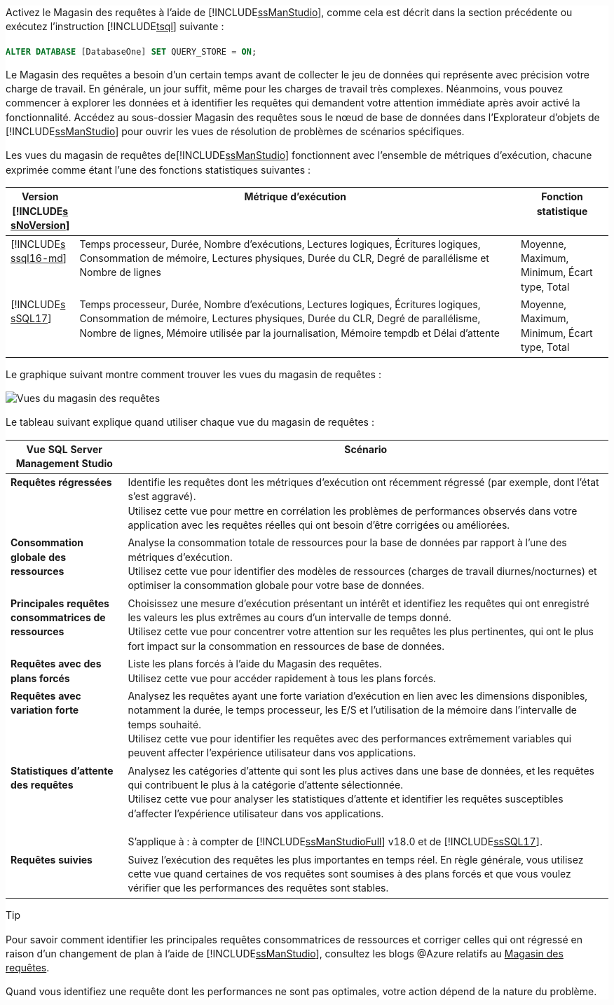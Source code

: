 Activez le Magasin des requêtes à l’aide de [!INCLUDE[ssManStudio](../../includes/ssmanstudio-md.md)], comme cela est décrit dans la section précédente ou exécutez l’instruction [!INCLUDE[tsql](../../includes/tsql-md.md)] suivante :

```sql
ALTER DATABASE [DatabaseOne] SET QUERY_STORE = ON;
```

Le Magasin des requêtes a besoin d’un certain temps avant de collecter le jeu de données qui représente avec précision votre charge de travail. En générale, un jour suffit, même pour les charges de travail très complexes. Néanmoins, vous pouvez commencer à explorer les données et à identifier les requêtes qui demandent votre attention immédiate après avoir activé la fonctionnalité. Accédez au sous-dossier Magasin des requêtes sous le nœud de base de données dans l’Explorateur d’objets de [!INCLUDE[ssManStudio](../../includes/ssmanstudio-md.md)] pour ouvrir les vues de résolution de problèmes de scénarios spécifiques.

Les vues du magasin de requêtes de[!INCLUDE[ssManStudio](../../includes/ssmanstudio-md.md)] fonctionnent avec l’ensemble de métriques d’exécution, chacune exprimée comme étant l’une des fonctions statistiques suivantes :

|Version [!INCLUDE[ssNoVersion](../../includes/ssnoversion-md.md)]|Métrique d’exécution|Fonction statistique|
|----------------------|----------------------|------------------------|
|[!INCLUDE[sssql16-md](../../includes/sssql16-md.md)]|Temps processeur, Durée, Nombre d’exécutions, Lectures logiques, Écritures logiques, Consommation de mémoire, Lectures physiques, Durée du CLR, Degré de parallélisme et Nombre de lignes|Moyenne, Maximum, Minimum, Écart type, Total|
|[!INCLUDE[ssSQL17](../../includes/sssql17-md.md)]|Temps processeur, Durée, Nombre d’exécutions, Lectures logiques, Écritures logiques, Consommation de mémoire, Lectures physiques, Durée du CLR, Degré de parallélisme, Nombre de lignes, Mémoire utilisée par la journalisation, Mémoire tempdb et Délai d’attente|Moyenne, Maximum, Minimum, Écart type, Total|

Le graphique suivant montre comment trouver les vues du magasin de requêtes :

![Vues du magasin des requêtes](../../relational-databases/performance/media/objectexplorerquerystore_sql17.png "Vues du magasin des requêtes")

Le tableau suivant explique quand utiliser chaque vue du magasin de requêtes :

|Vue SQL Server Management Studio|Scénario|
|---------------|--------------|
|**Requêtes régressées**|Identifie les requêtes dont les métriques d’exécution ont récemment régressé (par exemple, dont l’état s’est aggravé). <br />Utilisez cette vue pour mettre en corrélation les problèmes de performances observés dans votre application avec les requêtes réelles qui ont besoin d’être corrigées ou améliorées.|
|**Consommation globale des ressources**|Analyse la consommation totale de ressources pour la base de données par rapport à l’une des métriques d’exécution.<br />Utilisez cette vue pour identifier des modèles de ressources (charges de travail diurnes/nocturnes) et optimiser la consommation globale pour votre base de données.|
|**Principales requêtes consommatrices de ressources**|Choisissez une mesure d’exécution présentant un intérêt et identifiez les requêtes qui ont enregistré les valeurs les plus extrêmes au cours d’un intervalle de temps donné. <br />Utilisez cette vue pour concentrer votre attention sur les requêtes les plus pertinentes, qui ont le plus fort impact sur la consommation en ressources de base de données.|
|**Requêtes avec des plans forcés**|Liste les plans forcés à l’aide du Magasin des requêtes. <br />Utilisez cette vue pour accéder rapidement à tous les plans forcés.|
|**Requêtes avec variation forte**|Analysez les requêtes ayant une forte variation d’exécution en lien avec les dimensions disponibles, notamment la durée, le temps processeur, les E/S et l’utilisation de la mémoire dans l’intervalle de temps souhaité.<br />Utilisez cette vue pour identifier les requêtes avec des performances extrêmement variables qui peuvent affecter l’expérience utilisateur dans vos applications.|
|**Statistiques d’attente des requêtes**|Analysez les catégories d’attente qui sont les plus actives dans une base de données, et les requêtes qui contribuent le plus à la catégorie d’attente sélectionnée.<br />Utilisez cette vue pour analyser les statistiques d’attente et identifier les requêtes susceptibles d’affecter l’expérience utilisateur dans vos applications.<br /><br />S’applique à : à compter de [!INCLUDE[ssManStudioFull](../../includes/ssmanstudiofull-md.md)] v18.0 et de [!INCLUDE[ssSQL17](../../includes/sssql17-md.md)].|
|**Requêtes suivies**|Suivez l’exécution des requêtes les plus importantes en temps réel. En règle générale, vous utilisez cette vue quand certaines de vos requêtes sont soumises à des plans forcés et que vous voulez vérifier que les performances des requêtes sont stables.|

> [!TIP]
> Pour savoir comment identifier les principales requêtes consommatrices de ressources et corriger celles qui ont régressé en raison d’un changement de plan à l’aide de [!INCLUDE[ssManStudio](../../includes/ssmanstudio-md.md)], consultez les blogs \@Azure relatifs au [Magasin des requêtes](https://azure.microsoft.com/blog/query-store-a-flight-data-recorder-for-your-database/).

Quand vous identifiez une requête dont les performances ne sont pas optimales, votre action dépend de la nature du problème.
